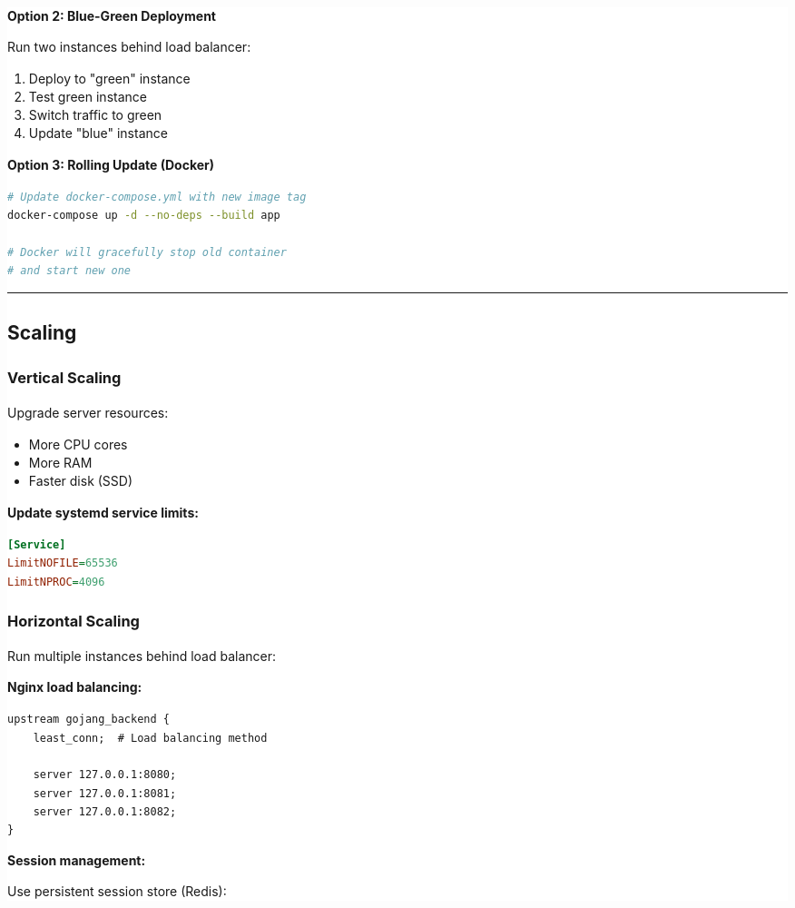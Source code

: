 **Option 2: Blue-Green Deployment**

Run two instances behind load balancer:
1. Deploy to "green" instance
2. Test green instance
3. Switch traffic to green
4. Update "blue" instance

**Option 3: Rolling Update (Docker)**

```bash
# Update docker-compose.yml with new image tag
docker-compose up -d --no-deps --build app

# Docker will gracefully stop old container
# and start new one
```

---

## Scaling

### Vertical Scaling

Upgrade server resources:
- More CPU cores
- More RAM
- Faster disk (SSD)

**Update systemd service limits:**

```ini
[Service]
LimitNOFILE=65536
LimitNPROC=4096
```

### Horizontal Scaling

Run multiple instances behind load balancer:

**Nginx load balancing:**

```nginx
upstream gojang_backend {
    least_conn;  # Load balancing method
    
    server 127.0.0.1:8080;
    server 127.0.0.1:8081;
    server 127.0.0.1:8082;
}
```

**Session management:**

Use persistent session store (Redis):
